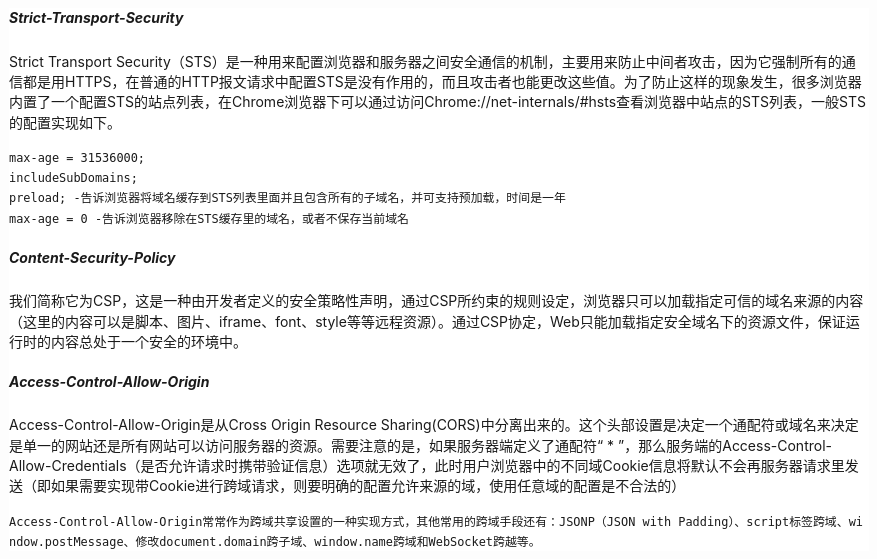 ##### Strict-Transport-Security

Strict Transport Security（STS）是一种用来配置浏览器和服务器之间安全通信的机制，主要用来防止中间者攻击，因为它强制所有的通信都是用HTTPS，在普通的HTTP报文请求中配置STS是没有作用的，而且攻击者也能更改这些值。为了防止这样的现象发生，很多浏览器内置了一个配置STS的站点列表，在Chrome浏览器下可以通过访问Chrome://net-internals/#hsts查看浏览器中站点的STS列表，一般STS的配置实现如下。

```
max-age = 31536000;
includeSubDomains;
preload; -告诉浏览器将域名缓存到STS列表里面并且包含所有的子域名，并可支持预加载，时间是一年
max-age = 0 -告诉浏览器移除在STS缓存里的域名，或者不保存当前域名
```

##### Content-Security-Policy

我们简称它为CSP，这是一种由开发者定义的安全策略性声明，通过CSP所约束的规则设定，浏览器只可以加载指定可信的域名来源的内容（这里的内容可以是脚本、图片、iframe、font、style等等远程资源）。通过CSP协定，Web只能加载指定安全域名下的资源文件，保证运行时的内容总处于一个安全的环境中。

##### Access-Control-Allow-Origin

Access-Control-Allow-Origin是从Cross Origin Resource Sharing(CORS)中分离出来的。这个头部设置是决定一个通配符或域名来决定是单一的网站还是所有网站可以访问服务器的资源。需要注意的是，如果服务器端定义了通配符“ * ”，那么服务端的Access-Control-Allow-Credentials（是否允许请求时携带验证信息）选项就无效了，此时用户浏览器中的不同域Cookie信息将默认不会再服务器请求里发送（即如果需要实现带Cookie进行跨域请求，则要明确的配置允许来源的域，使用任意域的配置是不合法的）

```
Access-Control-Allow-Origin常常作为跨域共享设置的一种实现方式，其他常用的跨域手段还有：JSONP（JSON with Padding）、script标签跨域、window.postMessage、修改document.domain跨子域、window.name跨域和WebSocket跨越等。
```



